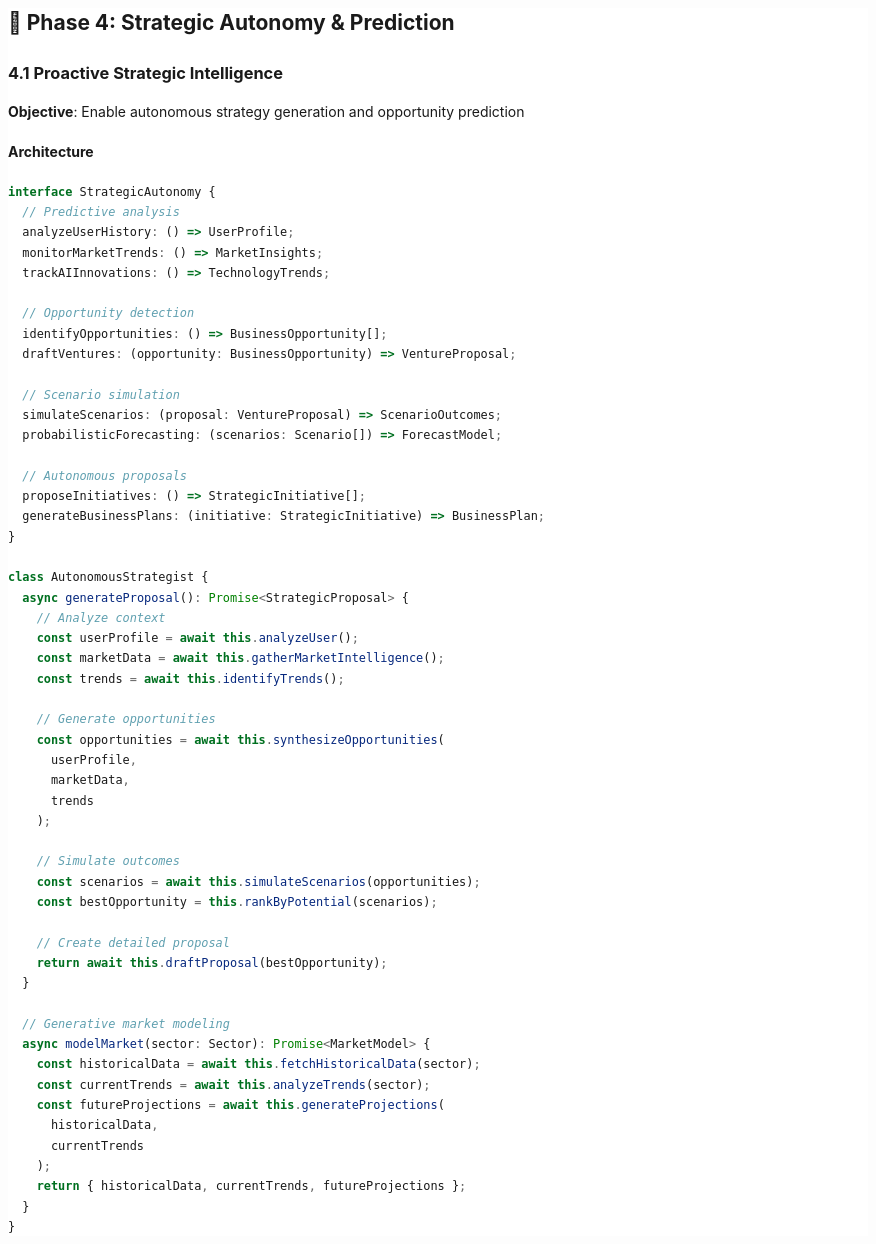 
## 🎯 Phase 4: Strategic Autonomy & Prediction

### 4.1 Proactive Strategic Intelligence
**Objective**: Enable autonomous strategy generation and opportunity prediction

#### Architecture
```typescript
interface StrategicAutonomy {
  // Predictive analysis
  analyzeUserHistory: () => UserProfile;
  monitorMarketTrends: () => MarketInsights;
  trackAIInnovations: () => TechnologyTrends;
  
  // Opportunity detection
  identifyOpportunities: () => BusinessOpportunity[];
  draftVentures: (opportunity: BusinessOpportunity) => VentureProposal;
  
  // Scenario simulation
  simulateScenarios: (proposal: VentureProposal) => ScenarioOutcomes;
  probabilisticForecasting: (scenarios: Scenario[]) => ForecastModel;
  
  // Autonomous proposals
  proposeInitiatives: () => StrategicInitiative[];
  generateBusinessPlans: (initiative: StrategicInitiative) => BusinessPlan;
}

class AutonomousStrategist {
  async generateProposal(): Promise<StrategicProposal> {
    // Analyze context
    const userProfile = await this.analyzeUser();
    const marketData = await this.gatherMarketIntelligence();
    const trends = await this.identifyTrends();
    
    // Generate opportunities
    const opportunities = await this.synthesizeOpportunities(
      userProfile,
      marketData,
      trends
    );
    
    // Simulate outcomes
    const scenarios = await this.simulateScenarios(opportunities);
    const bestOpportunity = this.rankByPotential(scenarios);
    
    // Create detailed proposal
    return await this.draftProposal(bestOpportunity);
  }
  
  // Generative market modeling
  async modelMarket(sector: Sector): Promise<MarketModel> {
    const historicalData = await this.fetchHistoricalData(sector);
    const currentTrends = await this.analyzeTrends(sector);
    const futureProjections = await this.generateProjections(
      historicalData,
      currentTrends
    );
    return { historicalData, currentTrends, futureProjections };
  }
}
```
